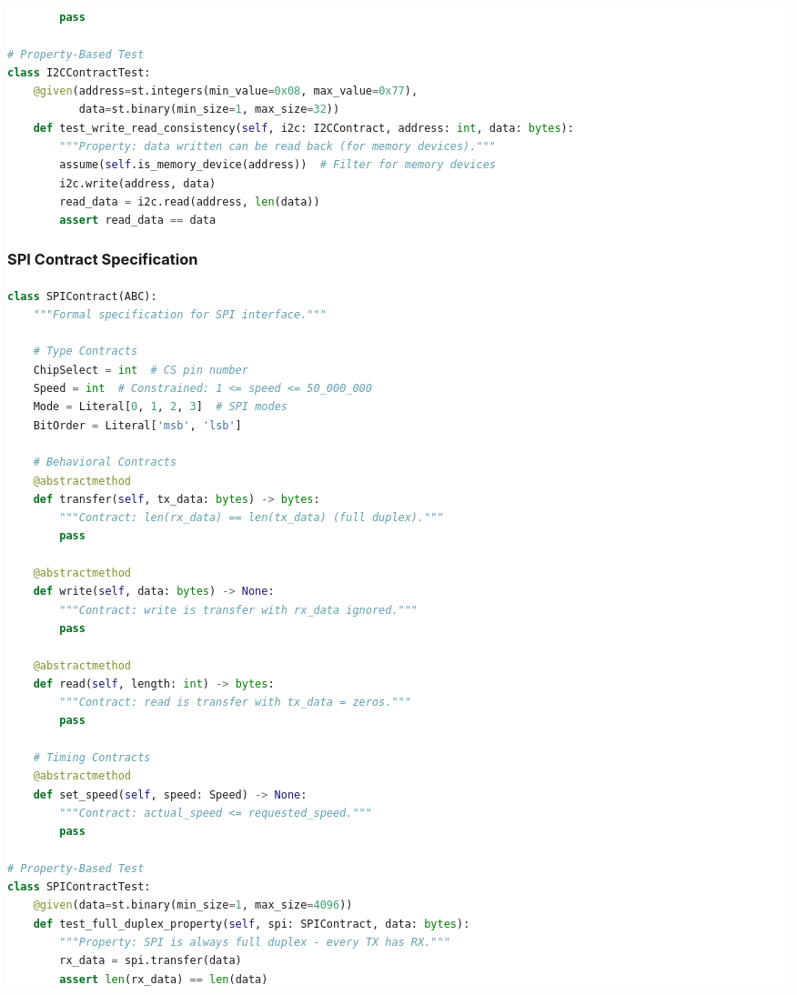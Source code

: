 ```python
        pass

# Property-Based Test
class I2CContractTest:
    @given(address=st.integers(min_value=0x08, max_value=0x77),
           data=st.binary(min_size=1, max_size=32))
    def test_write_read_consistency(self, i2c: I2CContract, address: int, data: bytes):
        """Property: data written can be read back (for memory devices)."""
        assume(self.is_memory_device(address))  # Filter for memory devices
        i2c.write(address, data)
        read_data = i2c.read(address, len(data))
        assert read_data == data
```

### SPI Contract Specification

```python
class SPIContract(ABC):
    """Formal specification for SPI interface."""
    
    # Type Contracts
    ChipSelect = int  # CS pin number
    Speed = int  # Constrained: 1 <= speed <= 50_000_000
    Mode = Literal[0, 1, 2, 3]  # SPI modes
    BitOrder = Literal['msb', 'lsb']
    
    # Behavioral Contracts
    @abstractmethod
    def transfer(self, tx_data: bytes) -> bytes:
        """Contract: len(rx_data) == len(tx_data) (full duplex)."""
        pass
    
    @abstractmethod
    def write(self, data: bytes) -> None:
        """Contract: write is transfer with rx_data ignored."""
        pass
    
    @abstractmethod
    def read(self, length: int) -> bytes:
        """Contract: read is transfer with tx_data = zeros."""
        pass
    
    # Timing Contracts
    @abstractmethod
    def set_speed(self, speed: Speed) -> None:
        """Contract: actual_speed <= requested_speed."""
        pass

# Property-Based Test
class SPIContractTest:
    @given(data=st.binary(min_size=1, max_size=4096))
    def test_full_duplex_property(self, spi: SPIContract, data: bytes):
        """Property: SPI is always full duplex - every TX has RX."""
        rx_data = spi.transfer(data)
        assert len(rx_data) == len(data)
```
